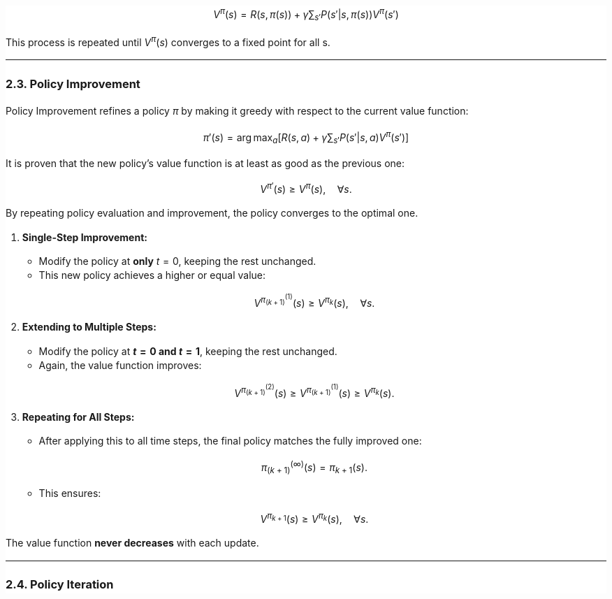 $$
V^\pi(s) = R(s, \pi(s)) + \gamma \sum_{s'} P(s'|s, \pi(s)) V^\pi(s')
$$

This process is repeated until $V^\pi(s)$ converges to a fixed point for all s.


---
### 2.3. Policy Improvement

Policy Improvement refines a policy $\pi$ by making it greedy with respect to the current value function:

$$
\pi'(s) = \arg\max_a \left[ R(s, a) + \gamma \sum_{s'} P(s'|s, a) V^\pi(s') \right]
$$

It is proven that the new policy’s value function is at least as good as the previous one:

$$
V^{\pi'}(s) \geq V^\pi(s), \quad \forall s.
$$

By repeating policy evaluation and improvement, the policy converges to the optimal one.

1. **Single-Step Improvement:**  
    - Modify the policy at **only** $t = 0$, keeping the rest unchanged.  
    - This new policy achieves a higher or equal value:  

    $$
    V^{\pi_{(k+1)}^{(1)}}(s) \geq V^{\pi_k}(s), \quad \forall s.
    $$

2. **Extending to Multiple Steps:**  
    - Modify the policy at **$t = 0$ and $t = 1$**, keeping the rest unchanged.  
    - Again, the value function improves: 

    $$
    V^{\pi_{(k+1)}^{(2)}}(s) \geq V^{\pi_{(k+1)}^{(1)}}(s) \geq V^{\pi_k}(s).
    $$


3. **Repeating for All Steps:**  
    - After applying this to all time steps, the final policy matches the fully improved one:  

    $$
    \pi_{(k+1)}^{(\infty)}(s) = \pi_{k+1}(s).
    $$
     
    - This ensures:  

    $$
    V^{\pi_{k+1}}(s) \geq V^{\pi_k}(s), \quad \forall s.
    $$

The value function **never decreases** with each update.  



---
### 2.4. Policy Iteration
